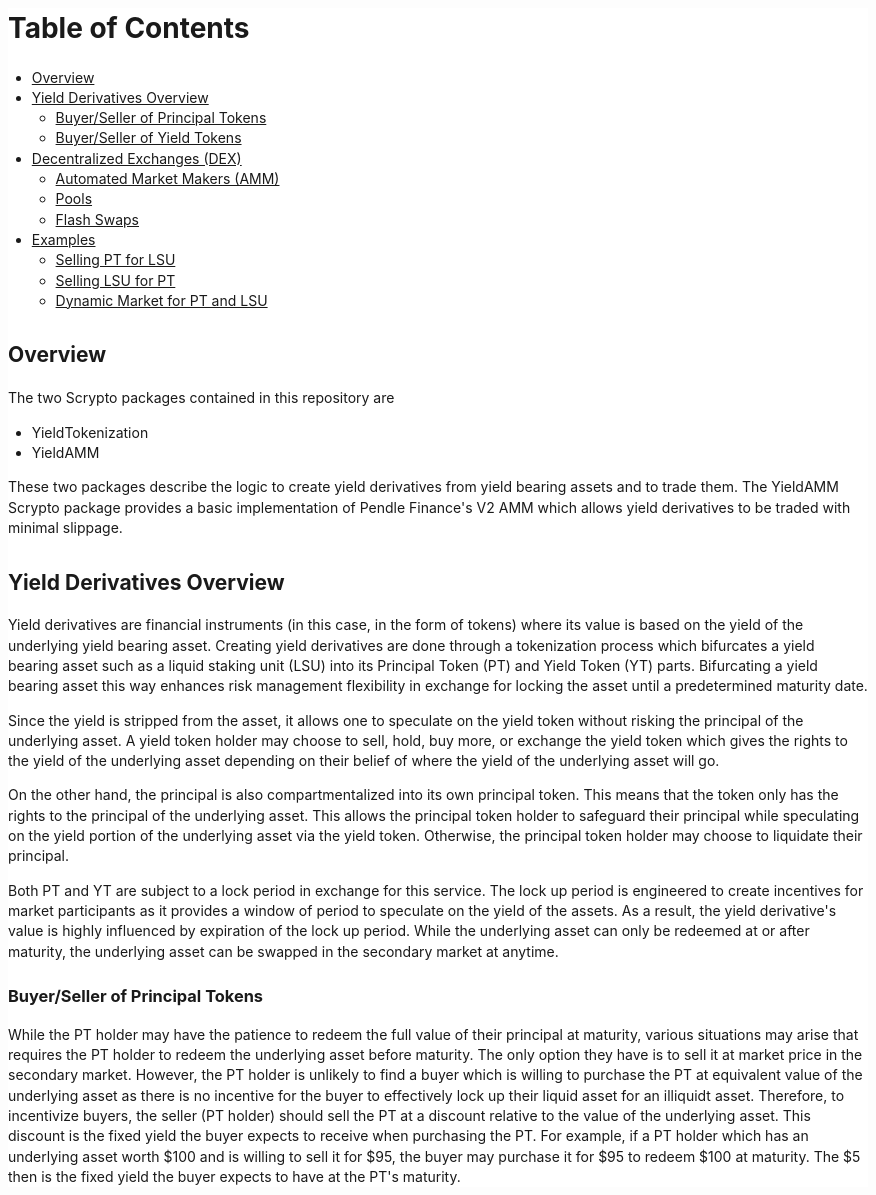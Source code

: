 # Table of Contents
- [Overview](#overview)
- [Yield Derivatives Overview](#yield-derivatives-overview)
    - [Buyer/Seller of Principal Tokens](#buyerseller-of-principal-tokens)
    - [Buyer/Seller of Yield Tokens](#buyerseller-of-yield-tokens)
- [Decentralized Exchanges (DEX)](#decentralized-exchanges-dex)
    - [Automated Market Makers (AMM)](#automated-market-makers-amm)
    - [Pools](#pools)
    - [Flash Swaps](#flash-swaps)
- [Examples](#examples)
    - [Selling PT for LSU](#selling-pt-for-lsu)
    - [Selling LSU for PT](#selling-pt-for-lsu)
    - [Dynamic Market for PT and LSU](#dynamic-market-for-pt-and-lsu)

## Overview
The two Scrypto packages contained in this repository are

- YieldTokenization
- YieldAMM

These two packages describe the logic to create yield derivatives from yield bearing assets and to trade them. The YieldAMM Scrypto package provides a basic implementation of Pendle Finance's V2 AMM which allows yield derivatives to be traded with minimal slippage.

## Yield Derivatives Overview
Yield derivatives are financial instruments (in this case, in the form of tokens) where its value is based on the yield of the underlying yield bearing asset. Creating yield derivatives are done through a tokenization process which bifurcates a yield bearing asset such as a liquid staking unit (LSU) into its Principal Token (PT) and Yield Token (YT) parts. Bifurcating a yield bearing asset this way enhances risk management flexibility in exchange for locking the asset until a predetermined maturity date. 

Since the yield is stripped from the asset, it allows one to speculate on the yield token without risking the principal of the underlying asset. A yield token holder may choose to sell, hold, buy more, or exchange the yield token which gives the rights to the yield of the underlying asset depending on their belief of where the yield of the underlying asset will go. 

On the other hand, the principal is also compartmentalized into its own principal token. This means that the token only has the rights to the principal of the underlying asset. This allows the principal token holder to safeguard their principal while speculating on the yield portion of the underlying asset via the yield token. Otherwise, the principal token holder may choose to liquidate their principal.

Both PT and YT are subject to a lock period in exchange for this service. The lock up period is engineered to create incentives for market participants as it provides a window of period to speculate on the yield of the assets. As a result, the yield derivative's value is highly influenced by expiration of the lock up period. While the underlying asset can only be redeemed at or after maturity, the underlying asset can be swapped in the secondary market at anytime.

### Buyer/Seller of Principal Tokens
While the PT holder may have the patience to redeem the full value of their principal at maturity, various situations may arise that requires the PT holder to redeem the underlying asset before maturity. The only option they have is to sell it at market price in the secondary market. However, the PT holder is unlikely to find a buyer which is willing to purchase the PT at equivalent value of the underlying asset as there is no incentive for the buyer to effectively lock up their liquid asset for an illiquidt asset. Therefore, to incentivize buyers, the seller (PT holder) should sell the PT at a discount relative to the value of the underlying asset. This discount is the fixed yield the buyer expects to receive when purchasing the PT. For example, if a PT holder which has an underlying asset worth $100 and is willing to sell it for $95, the buyer may purchase it for $95 to redeem $100 at maturity. The $5 then is the fixed yield the buyer expects to have at the PT's maturity. 
